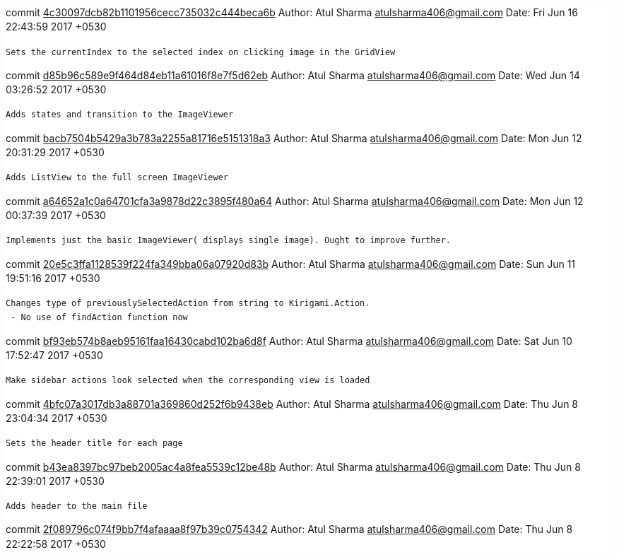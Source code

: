 commit [4c30097dcb82b1101956cecc735032c444beca6b](https://cgit.kde.org/koko.git/commit/?id=4c30097dcb82b1101956cecc735032c444beca6b)
Author: Atul Sharma <atulsharma406@gmail.com>
Date:   Fri Jun 16 22:43:59 2017 +0530

    Sets the currentIndex to the selected index on clicking image in the GridView

commit [d85b96c589e9f464d84eb11a61016f8e7f5d62eb](https://cgit.kde.org/koko.git/commit/?id=d85b96c589e9f464d84eb11a61016f8e7f5d62eb)
Author: Atul Sharma <atulsharma406@gmail.com>
Date:   Wed Jun 14 03:26:52 2017 +0530

    Adds states and transition to the ImageViewer

commit [bacb7504b5429a3b783a2255a81716e5151318a3](https://cgit.kde.org/koko.git/commit/?id=bacb7504b5429a3b783a2255a81716e5151318a3)
Author: Atul Sharma <atulsharma406@gmail.com>
Date:   Mon Jun 12 20:31:29 2017 +0530

    Adds ListView to the full screen ImageViewer

commit [a64652a1c0a64701cfa3a9878d22c3895f480a64](https://cgit.kde.org/koko.git/commit/?id=a64652a1c0a64701cfa3a9878d22c3895f480a64)
Author: Atul Sharma <atulsharma406@gmail.com>
Date:   Mon Jun 12 00:37:39 2017 +0530

    Implements just the basic ImageViewer( displays single image). Ought to improve further.

commit [20e5c3ffa1128539f224fa349bba06a07920d83b](https://cgit.kde.org/koko.git/commit/?id=20e5c3ffa1128539f224fa349bba06a07920d83b)
Author: Atul Sharma <atulsharma406@gmail.com>
Date:   Sun Jun 11 19:51:16 2017 +0530

    Changes type of previouslySelectedAction from string to Kirigami.Action.
     - No use of findAction function now

commit [bf93eb574b8aeb95161faa16430cabd102ba6d8f](https://cgit.kde.org/koko.git/commit/?id=bf93eb574b8aeb95161faa16430cabd102ba6d8f)
Author: Atul Sharma <atulsharma406@gmail.com>
Date:   Sat Jun 10 17:52:47 2017 +0530

    Make sidebar actions look selected when the corresponding view is loaded

commit [4bfc07a3017db3a88701a369860d252f6b9438eb](https://cgit.kde.org/koko.git/commit/?id=4bfc07a3017db3a88701a369860d252f6b9438eb)
Author: Atul Sharma <atulsharma406@gmail.com>
Date:   Thu Jun 8 23:04:34 2017 +0530

    Sets the header title for each page

commit [b43ea8397bc97beb2005ac4a8fea5539c12be48b](https://cgit.kde.org/koko.git/commit/?id=b43ea8397bc97beb2005ac4a8fea5539c12be48b)
Author: Atul Sharma <atulsharma406@gmail.com>
Date:   Thu Jun 8 22:39:01 2017 +0530

    Adds header to the main file

commit [2f089796c074f9bb7f4afaaaa8f97b39c0754342](https://cgit.kde.org/koko.git/commit/?id=2f089796c074f9bb7f4afaaaa8f97b39c0754342)
Author: Atul Sharma <atulsharma406@gmail.com>
Date:   Thu Jun 8 22:22:58 2017 +0530
